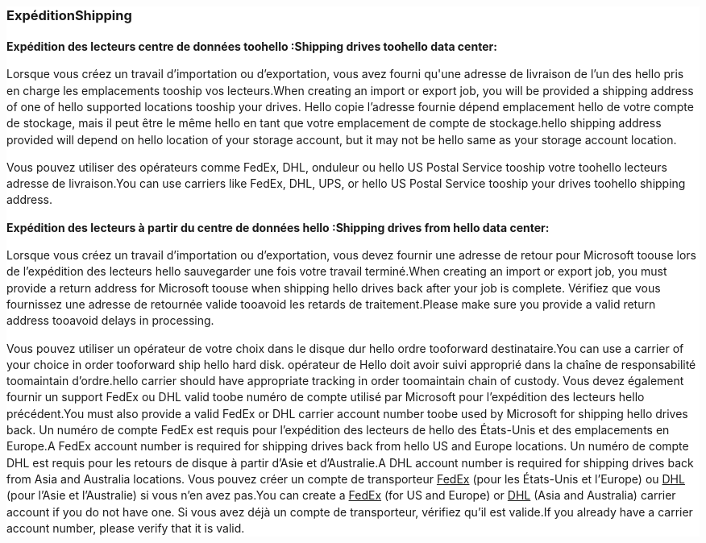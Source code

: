 ### <a name="shipping"></a><span data-ttu-id="4df0e-210">Expédition</span><span class="sxs-lookup"><span data-stu-id="4df0e-210">Shipping</span></span>
<span data-ttu-id="4df0e-211">**Expédition des lecteurs centre de données toohello :**</span><span class="sxs-lookup"><span data-stu-id="4df0e-211">**Shipping drives toohello data center:**</span></span>

<span data-ttu-id="4df0e-212">Lorsque vous créez un travail d’importation ou d’exportation, vous avez fourni qu'une adresse de livraison de l’un des hello pris en charge les emplacements tooship vos lecteurs.</span><span class="sxs-lookup"><span data-stu-id="4df0e-212">When creating an import or export job, you will be provided a shipping address of one of hello supported locations tooship your drives.</span></span> <span data-ttu-id="4df0e-213">Hello copie l’adresse fournie dépend emplacement hello de votre compte de stockage, mais il peut être le même hello en tant que votre emplacement de compte de stockage.</span><span class="sxs-lookup"><span data-stu-id="4df0e-213">hello shipping address provided will depend on hello location of your storage account, but it may not be hello same as your storage account location.</span></span>

<span data-ttu-id="4df0e-214">Vous pouvez utiliser des opérateurs comme FedEx, DHL, onduleur ou hello US Postal Service tooship votre toohello lecteurs adresse de livraison.</span><span class="sxs-lookup"><span data-stu-id="4df0e-214">You can use carriers like FedEx, DHL, UPS, or hello US Postal Service tooship your drives toohello shipping address.</span></span>

<span data-ttu-id="4df0e-215">**Expédition des lecteurs à partir du centre de données hello :**</span><span class="sxs-lookup"><span data-stu-id="4df0e-215">**Shipping drives from hello data center:**</span></span>

<span data-ttu-id="4df0e-216">Lorsque vous créez un travail d’importation ou d’exportation, vous devez fournir une adresse de retour pour Microsoft toouse lors de l’expédition des lecteurs hello sauvegarder une fois votre travail terminé.</span><span class="sxs-lookup"><span data-stu-id="4df0e-216">When creating an import or export job, you must provide a return address for Microsoft toouse when shipping hello drives back after your job is complete.</span></span> <span data-ttu-id="4df0e-217">Vérifiez que vous fournissez une adresse de retournée valide tooavoid les retards de traitement.</span><span class="sxs-lookup"><span data-stu-id="4df0e-217">Please make sure you provide a valid return address tooavoid delays in processing.</span></span>

<span data-ttu-id="4df0e-218">Vous pouvez utiliser un opérateur de votre choix dans le disque dur hello ordre tooforward destinataire.</span><span class="sxs-lookup"><span data-stu-id="4df0e-218">You can use a carrier of your choice in order tooforward ship hello hard disk.</span></span> <span data-ttu-id="4df0e-219">opérateur de Hello doit avoir suivi approprié dans la chaîne de responsabilité toomaintain d’ordre.</span><span class="sxs-lookup"><span data-stu-id="4df0e-219">hello carrier should have appropriate tracking in order toomaintain chain of custody.</span></span> <span data-ttu-id="4df0e-220">Vous devez également fournir un support FedEx ou DHL valid toobe numéro de compte utilisé par Microsoft pour l’expédition des lecteurs hello précédent.</span><span class="sxs-lookup"><span data-stu-id="4df0e-220">You must also provide a valid FedEx or DHL carrier account number toobe used by Microsoft for shipping hello drives back.</span></span> <span data-ttu-id="4df0e-221">Un numéro de compte FedEx est requis pour l’expédition des lecteurs de hello des États-Unis et des emplacements en Europe.</span><span class="sxs-lookup"><span data-stu-id="4df0e-221">A FedEx account number is required for shipping drives back from hello US and Europe locations.</span></span> <span data-ttu-id="4df0e-222">Un numéro de compte DHL est requis pour les retours de disque à partir d’Asie et d’Australie.</span><span class="sxs-lookup"><span data-stu-id="4df0e-222">A DHL account number is required for shipping drives back from Asia and Australia locations.</span></span> <span data-ttu-id="4df0e-223">Vous pouvez créer un compte de transporteur [FedEx](http://www.fedex.com/us/oadr/) (pour les États-Unis et l’Europe) ou [DHL](http://www.dhl.com/) (pour l’Asie et l’Australie) si vous n’en avez pas.</span><span class="sxs-lookup"><span data-stu-id="4df0e-223">You can create a [FedEx](http://www.fedex.com/us/oadr/) (for US and Europe) or [DHL](http://www.dhl.com/) (Asia and Australia) carrier account if you do not have one.</span></span> <span data-ttu-id="4df0e-224">Si vous avez déjà un compte de transporteur, vérifiez qu’il est valide.</span><span class="sxs-lookup"><span data-stu-id="4df0e-224">If you already have a carrier account number, please verify that it is valid.</span></span>
